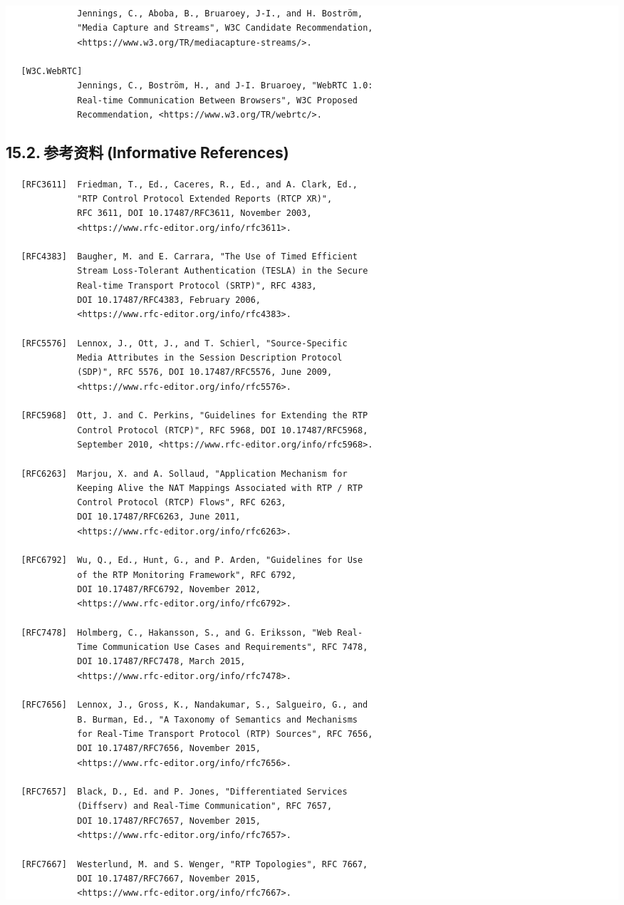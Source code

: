 ```
              Jennings, C., Aboba, B., Bruaroey, J-I., and H. Boström,
              "Media Capture and Streams", W3C Candidate Recommendation,
              <https://www.w3.org/TR/mediacapture-streams/>.

   [W3C.WebRTC]
              Jennings, C., Boström, H., and J-I. Bruaroey, "WebRTC 1.0:
              Real-time Communication Between Browsers", W3C Proposed
              Recommendation, <https://www.w3.org/TR/webrtc/>.
```

## 15.2. 参考资料 (Informative References)

```
   [RFC3611]  Friedman, T., Ed., Caceres, R., Ed., and A. Clark, Ed.,
              "RTP Control Protocol Extended Reports (RTCP XR)",
              RFC 3611, DOI 10.17487/RFC3611, November 2003,
              <https://www.rfc-editor.org/info/rfc3611>.

   [RFC4383]  Baugher, M. and E. Carrara, "The Use of Timed Efficient
              Stream Loss-Tolerant Authentication (TESLA) in the Secure
              Real-time Transport Protocol (SRTP)", RFC 4383,
              DOI 10.17487/RFC4383, February 2006,
              <https://www.rfc-editor.org/info/rfc4383>.

   [RFC5576]  Lennox, J., Ott, J., and T. Schierl, "Source-Specific
              Media Attributes in the Session Description Protocol
              (SDP)", RFC 5576, DOI 10.17487/RFC5576, June 2009,
              <https://www.rfc-editor.org/info/rfc5576>.

   [RFC5968]  Ott, J. and C. Perkins, "Guidelines for Extending the RTP
              Control Protocol (RTCP)", RFC 5968, DOI 10.17487/RFC5968,
              September 2010, <https://www.rfc-editor.org/info/rfc5968>.

   [RFC6263]  Marjou, X. and A. Sollaud, "Application Mechanism for
              Keeping Alive the NAT Mappings Associated with RTP / RTP
              Control Protocol (RTCP) Flows", RFC 6263,
              DOI 10.17487/RFC6263, June 2011,
              <https://www.rfc-editor.org/info/rfc6263>.

   [RFC6792]  Wu, Q., Ed., Hunt, G., and P. Arden, "Guidelines for Use
              of the RTP Monitoring Framework", RFC 6792,
              DOI 10.17487/RFC6792, November 2012,
              <https://www.rfc-editor.org/info/rfc6792>.

   [RFC7478]  Holmberg, C., Hakansson, S., and G. Eriksson, "Web Real-
              Time Communication Use Cases and Requirements", RFC 7478,
              DOI 10.17487/RFC7478, March 2015,
              <https://www.rfc-editor.org/info/rfc7478>.

   [RFC7656]  Lennox, J., Gross, K., Nandakumar, S., Salgueiro, G., and
              B. Burman, Ed., "A Taxonomy of Semantics and Mechanisms
              for Real-Time Transport Protocol (RTP) Sources", RFC 7656,
              DOI 10.17487/RFC7656, November 2015,
              <https://www.rfc-editor.org/info/rfc7656>.

   [RFC7657]  Black, D., Ed. and P. Jones, "Differentiated Services
              (Diffserv) and Real-Time Communication", RFC 7657,
              DOI 10.17487/RFC7657, November 2015,
              <https://www.rfc-editor.org/info/rfc7657>.

   [RFC7667]  Westerlund, M. and S. Wenger, "RTP Topologies", RFC 7667,
              DOI 10.17487/RFC7667, November 2015,
              <https://www.rfc-editor.org/info/rfc7667>.
```